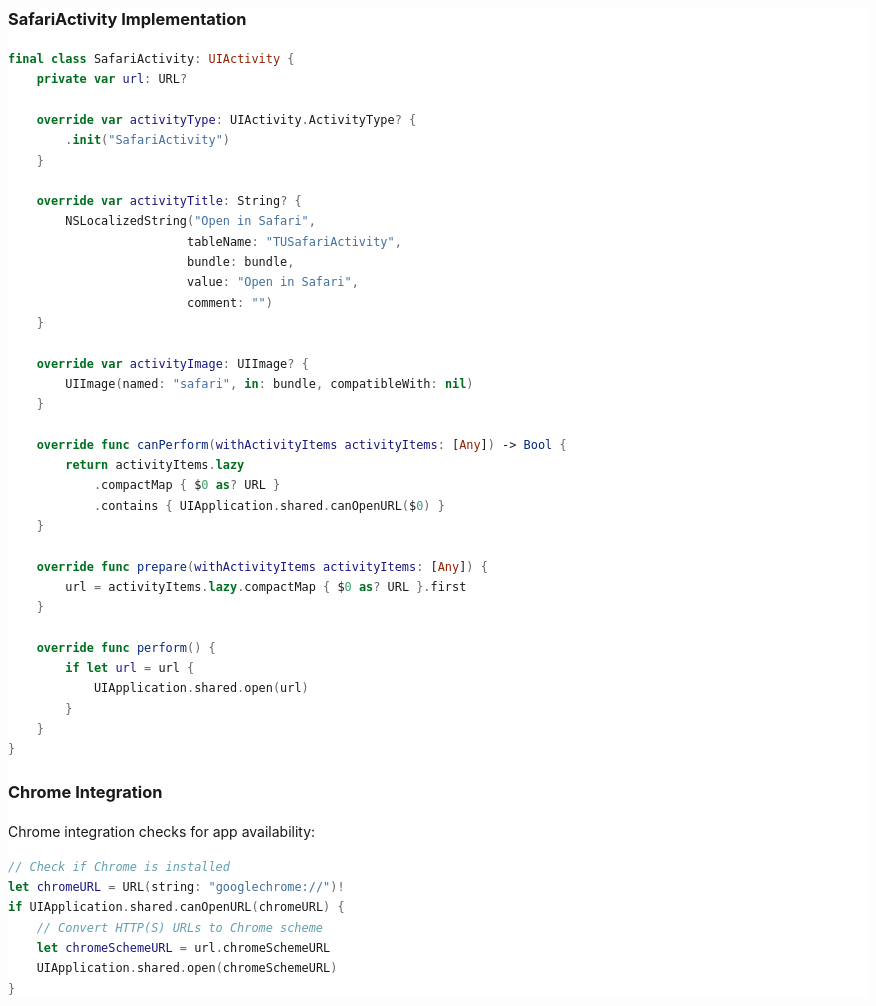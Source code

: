 ### SafariActivity Implementation

```swift
final class SafariActivity: UIActivity {
    private var url: URL?

    override var activityType: UIActivity.ActivityType? {
        .init("SafariActivity")
    }

    override var activityTitle: String? {
        NSLocalizedString("Open in Safari", 
                         tableName: "TUSafariActivity", 
                         bundle: bundle, 
                         value: "Open in Safari", 
                         comment: "")
    }

    override var activityImage: UIImage? {
        UIImage(named: "safari", in: bundle, compatibleWith: nil)
    }

    override func canPerform(withActivityItems activityItems: [Any]) -> Bool {
        return activityItems.lazy
            .compactMap { $0 as? URL }
            .contains { UIApplication.shared.canOpenURL($0) }
    }

    override func prepare(withActivityItems activityItems: [Any]) {
        url = activityItems.lazy.compactMap { $0 as? URL }.first
    }

    override func perform() {
        if let url = url {
            UIApplication.shared.open(url)
        }
    }
}
```

### Chrome Integration

Chrome integration checks for app availability:

```swift
// Check if Chrome is installed
let chromeURL = URL(string: "googlechrome://")!
if UIApplication.shared.canOpenURL(chromeURL) {
    // Convert HTTP(S) URLs to Chrome scheme
    let chromeSchemeURL = url.chromeSchemeURL
    UIApplication.shared.open(chromeSchemeURL)
}
```
